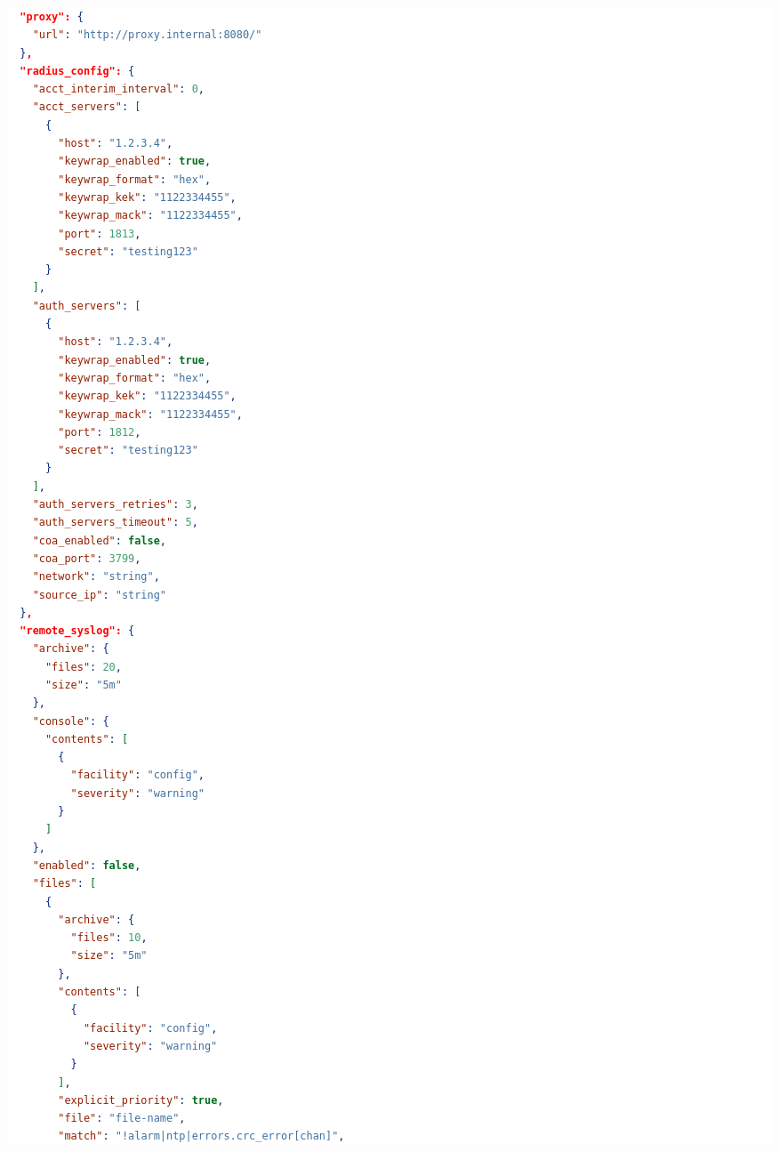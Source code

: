 ```json
  "proxy": {
    "url": "http://proxy.internal:8080/"
  },
  "radius_config": {
    "acct_interim_interval": 0,
    "acct_servers": [
      {
        "host": "1.2.3.4",
        "keywrap_enabled": true,
        "keywrap_format": "hex",
        "keywrap_kek": "1122334455",
        "keywrap_mack": "1122334455",
        "port": 1813,
        "secret": "testing123"
      }
    ],
    "auth_servers": [
      {
        "host": "1.2.3.4",
        "keywrap_enabled": true,
        "keywrap_format": "hex",
        "keywrap_kek": "1122334455",
        "keywrap_mack": "1122334455",
        "port": 1812,
        "secret": "testing123"
      }
    ],
    "auth_servers_retries": 3,
    "auth_servers_timeout": 5,
    "coa_enabled": false,
    "coa_port": 3799,
    "network": "string",
    "source_ip": "string"
  },
  "remote_syslog": {
    "archive": {
      "files": 20,
      "size": "5m"
    },
    "console": {
      "contents": [
        {
          "facility": "config",
          "severity": "warning"
        }
      ]
    },
    "enabled": false,
    "files": [
      {
        "archive": {
          "files": 10,
          "size": "5m"
        },
        "contents": [
          {
            "facility": "config",
            "severity": "warning"
          }
        ],
        "explicit_priority": true,
        "file": "file-name",
        "match": "!alarm|ntp|errors.crc_error[chan]",
```